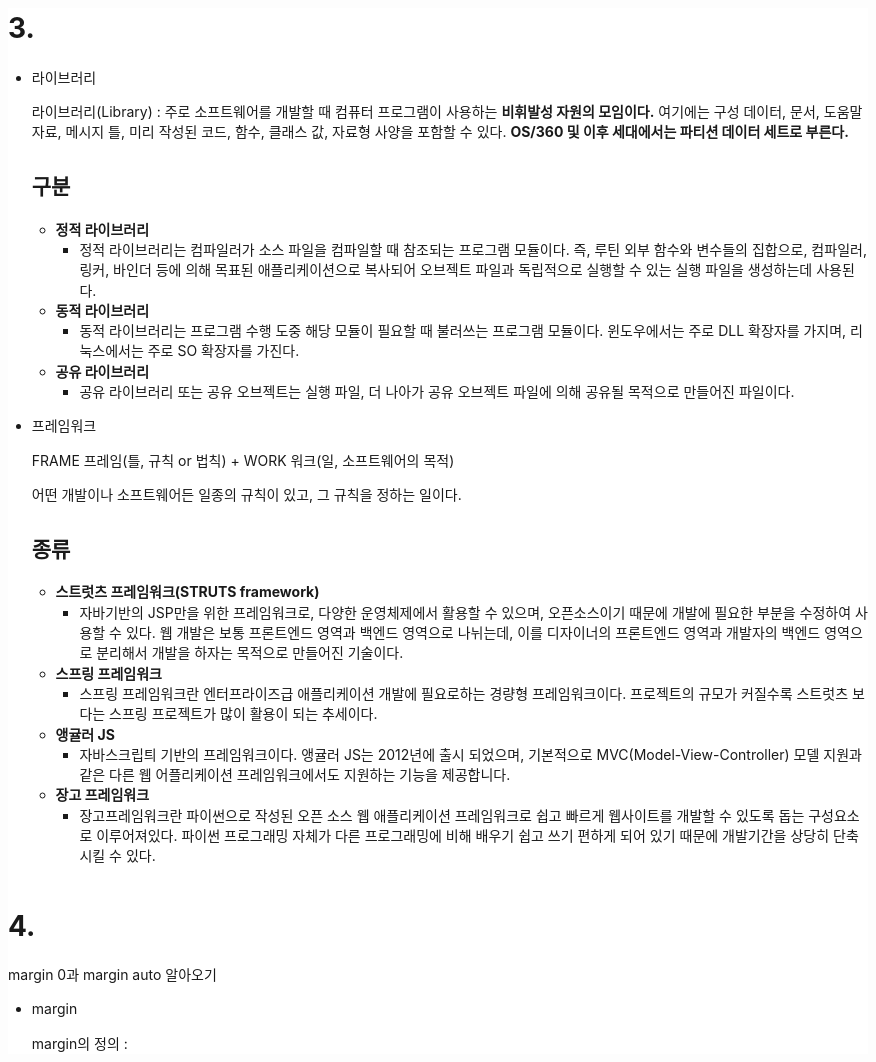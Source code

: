 # 3.

- 라이브러리
    
    라이브러리(Library) : 주로 소프트웨어를 개발할 때 컴퓨터 프로그램이 사용하는 **비휘발성 자원의 모임이다.** 여기에는 구성 데이터, 문서, 도움말 자료, 메시지 틀, 미리 작성된 코드, 함수, 클래스 값, 자료형 사양을 포함할 수 있다. **OS/360 및 이후 세대에서는 파티션 데이터 세트로 부른다.**
    
    ## 구분
    
    - **정적 라이브러리**
        - 정적 라이브러리는 컴파일러가 소스 파일을 컴파일할 때 참조되는 프로그램 모듈이다. 즉, 루틴 외부 함수와 변수들의 집합으로, 컴파일러, 링커, 바인더 등에 의해 목표된 애플리케이션으로 복사되어 오브젝트 파일과 독립적으로 실행할 수 있는 실행 파일을 생성하는데 사용된다.
    - **동적 라이브러리**
        - 동적 라이브러리는 프로그램 수행 도중 해당 모듈이 필요할 때 불러쓰는 프로그램 모듈이다. 윈도우에서는 주로 DLL 확장자를 가지며, 리눅스에서는 주로 SO 확장자를 가진다.
    - **공유 라이브러리**
        - 공유 라이브러리 또는 공유 오브젝트는 실행 파일, 더 나아가 공유 오브젝트 파일에 의해 공유될 목적으로 만들어진 파일이다.
    
- 프레임워크
    
    FRAME 프레임(틀, 규칙 or 법칙) + WORK 워크(일, 소프트웨어의 목적)
    
    어떤 개발이나 소프트웨어든 일종의 규칙이 있고, 그 규칙을 정하는 일이다.
    
    ## 종류
    
    - **스트럿츠 프레임워크(STRUTS framework)**
        - 자바기반의 JSP만을 위한 프레임워크로, 다양한 운영체제에서 활용할 수 있으며, 오픈소스이기 때문에 개발에 필요한 부분을 수정하여 사용할 수 있다. 웹 개발은 보통 프론트엔드 영역과 백엔드 영역으로 나뉘는데, 이를 디자이너의 프론트엔드 영역과 개발자의 백엔드 영역으로 분리해서 개발을 하자는 목적으로 만들어진 기술이다.
    - **스프링 프레임워크**
        - 스프링 프레임워크란 엔터프라이즈급 애플리케이션 개발에 필요로하는 경량형 프레임워크이다. 프로젝트의 규모가 커질수록 스트럿츠 보다는 스프링 프로젝트가 많이 활용이 되는 추세이다.
    - **앵귤러 JS**
        - 자바스크립틔 기반의 프레임워크이다. 앵귤러 JS는 2012년에 출시 되었으며, 기본적으로 MVC(Model-View-Controller) 모델 지원과 같은 다른 웹 어플리케이션 프레임워크에서도 지원하는 기능을 제공합니다.
    - **장고 프레임워크**
        - 장고프레임워크란 파이썬으로 작성된 오픈 소스 웹 애플리케이션 프레임워크로 쉽고 빠르게 웹사이트를 개발할 수 있도록 돕는 구성요소로 이루어져있다. 파이썬 프로그래밍 자체가 다른 프로그래밍에 비해 배우기 쉽고 쓰기 편하게 되어 있기 때문에 개발기간을 상당히 단축시킬 수 있다.

# 4.

margin 0과 margin auto 알아오기

- margin
    
    margin의 정의 :